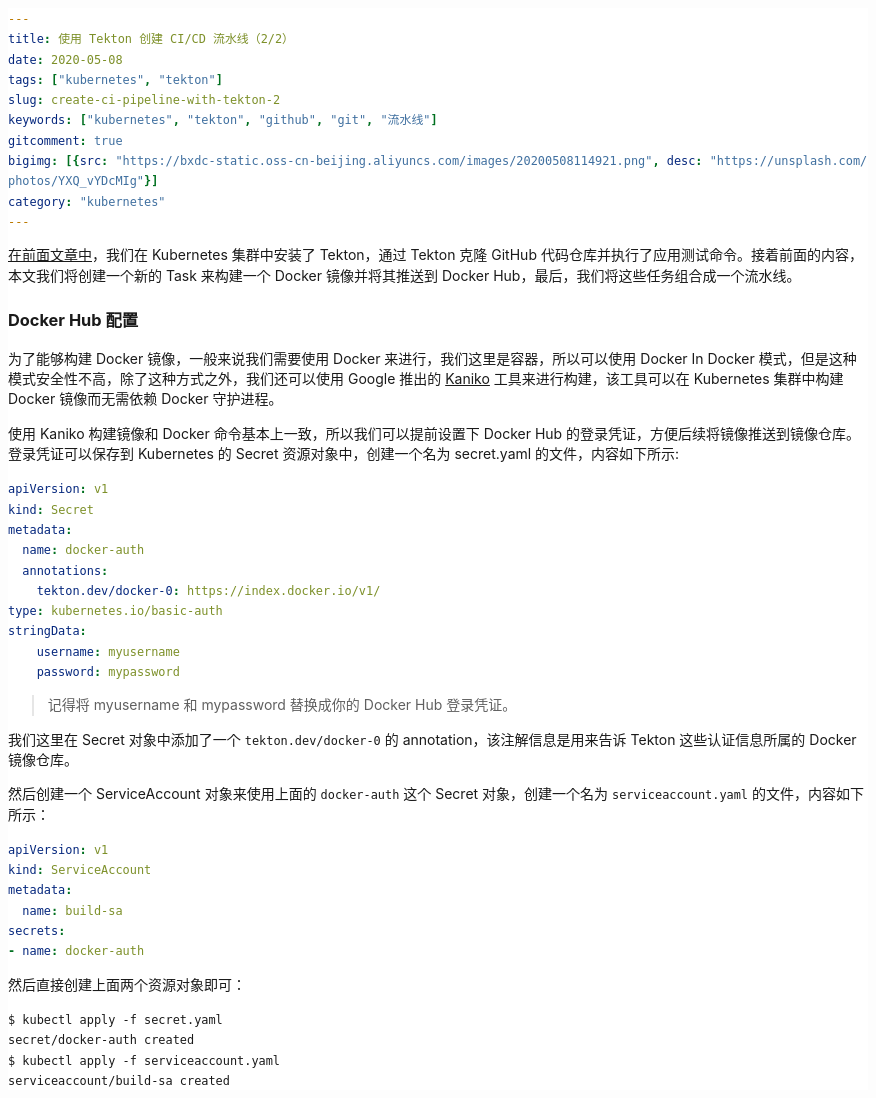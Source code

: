 ```yaml
---
title: 使用 Tekton 创建 CI/CD 流水线（2/2）
date: 2020-05-08
tags: ["kubernetes", "tekton"]
slug: create-ci-pipeline-with-tekton-2
keywords: ["kubernetes", "tekton", "github", "git", "流水线"]
gitcomment: true
bigimg: [{src: "https://bxdc-static.oss-cn-beijing.aliyuncs.com/images/20200508114921.png", desc: "https://unsplash.com/photos/YXQ_vYDcMIg"}]
category: "kubernetes"
---
```

[在前面文章中](/post/create-ci-pipeline-with-tekton-1/)，我们在 Kubernetes 集群中安装了 Tekton，通过 Tekton 克隆 GitHub 代码仓库并执行了应用测试命令。接着前面的内容，本文我们将创建一个新的 Task 来构建一个 Docker 镜像并将其推送到 Docker Hub，最后，我们将这些任务组合成一个流水线。



### Docker Hub 配置
为了能够构建 Docker 镜像，一般来说我们需要使用 Docker 来进行，我们这里是容器，所以可以使用 Docker In Docker 模式，但是这种模式安全性不高，除了这种方式之外，我们还可以使用 Google 推出的 [Kaniko](https://github.com/GoogleContainerTools/kaniko) 工具来进行构建，该工具可以在 Kubernetes 集群中构建 Docker 镜像而无需依赖 Docker 守护进程。

使用 Kaniko 构建镜像和 Docker 命令基本上一致，所以我们可以提前设置下 Docker Hub 的登录凭证，方便后续将镜像推送到镜像仓库。登录凭证可以保存到 Kubernetes 的 Secret 资源对象中，创建一个名为 secret.yaml 的文件，内容如下所示:
```yaml
apiVersion: v1
kind: Secret
metadata:
  name: docker-auth
  annotations:
    tekton.dev/docker-0: https://index.docker.io/v1/
type: kubernetes.io/basic-auth
stringData:
    username: myusername
    password: mypassword
```

> 记得将 myusername 和 mypassword 替换成你的 Docker Hub 登录凭证。

我们这里在 Secret 对象中添加了一个 `tekton.dev/docker-0` 的 annotation，该注解信息是用来告诉 Tekton 这些认证信息所属的 Docker 镜像仓库。

然后创建一个 ServiceAccount 对象来使用上面的 `docker-auth` 这个 Secret 对象，创建一个名为 `serviceaccount.yaml` 的文件，内容如下所示：
```yaml
apiVersion: v1
kind: ServiceAccount
metadata:
  name: build-sa
secrets:
- name: docker-auth
```

然后直接创建上面两个资源对象即可：
```shell
$ kubectl apply -f secret.yaml 
secret/docker-auth created
$ kubectl apply -f serviceaccount.yaml 
serviceaccount/build-sa created
```
